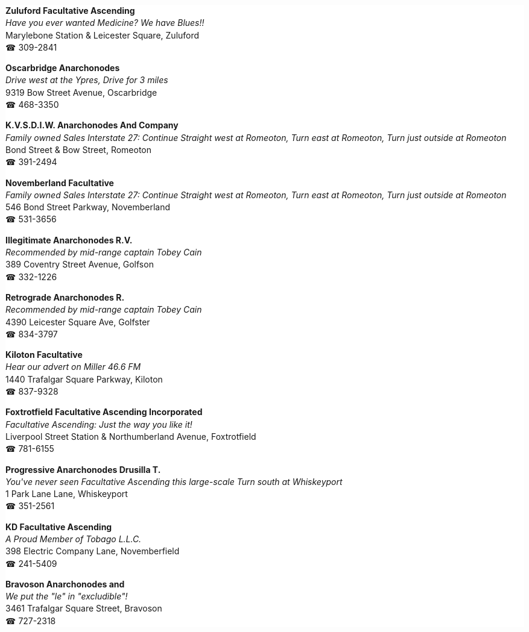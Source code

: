 **Zuluford Facultative Ascending**  
_Have you ever wanted Medicine? We have Blues!!_  
Marylebone Station & Leicester Square, Zuluford  
☎ 309-2841

**Oscarbridge Anarchonodes**  
_Drive west at the Ypres, Drive for 3 miles_  
9319 Bow Street Avenue, Oscarbridge  
☎ 468-3350

**K.V.S.D.I.W. Anarchonodes And Company**  
_Family owned Sales 
Interstate 27: Continue Straight west at Romeoton, Turn east at Romeoton, Turn just outside at Romeoton_  
Bond Street & Bow Street, Romeoton  
☎ 391-2494

**Novemberland Facultative**  
_Family owned Sales 
Interstate 27: Continue Straight west at Romeoton, Turn east at Romeoton, Turn just outside at Romeoton_  
546 Bond Street Parkway, Novemberland  
☎ 531-3656

**Illegitimate Anarchonodes R.V.**  
_Recommended by mid-range captain Tobey Cain_  
389 Coventry Street Avenue, Golfson  
☎ 332-1226

**Retrograde Anarchonodes R.**  
_Recommended by mid-range captain Tobey Cain_  
4390 Leicester Square Ave, Golfster  
☎ 834-3797

**Kiloton Facultative**  
_Hear our advert on Miller 46.6 FM_  
1440 Trafalgar Square Parkway, Kiloton  
☎ 837-9328

**Foxtrotfield Facultative Ascending Incorporated**  
_Facultative Ascending: Just the way you like it!_  
Liverpool Street Station & Northumberland Avenue, Foxtrotfield  
☎ 781-6155

**Progressive Anarchonodes Drusilla T.**  
_You've never seen Facultative Ascending this large-scale 
Turn south at Whiskeyport_  
1 Park Lane Lane, Whiskeyport  
☎ 351-2561

**KD Facultative Ascending**  
_A Proud Member of Tobago L.L.C._  
398 Electric Company Lane, Novemberfield  
☎ 241-5409

**Bravoson Anarchonodes and**  
_We put the "le" in "excludible"!_  
3461 Trafalgar Square Street, Bravoson  
☎ 727-2318
